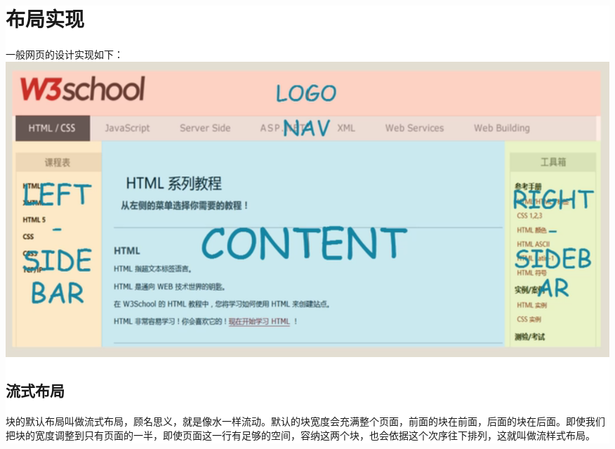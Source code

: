 # 布局实现
一般网页的设计实现如下：
![](images/常见布局.png)

## 流式布局

块的默认布局叫做流式布局，顾名思义，就是像水一样流动。默认的块宽度会充满整个页面，前面的块在前面，后面的块在后面。即使我们把块的宽度调整到只有页面的一半，即使页面这一行有足够的空间，容纳这两个块，也会依据这个次序往下排列，这就叫做流样式布局。
